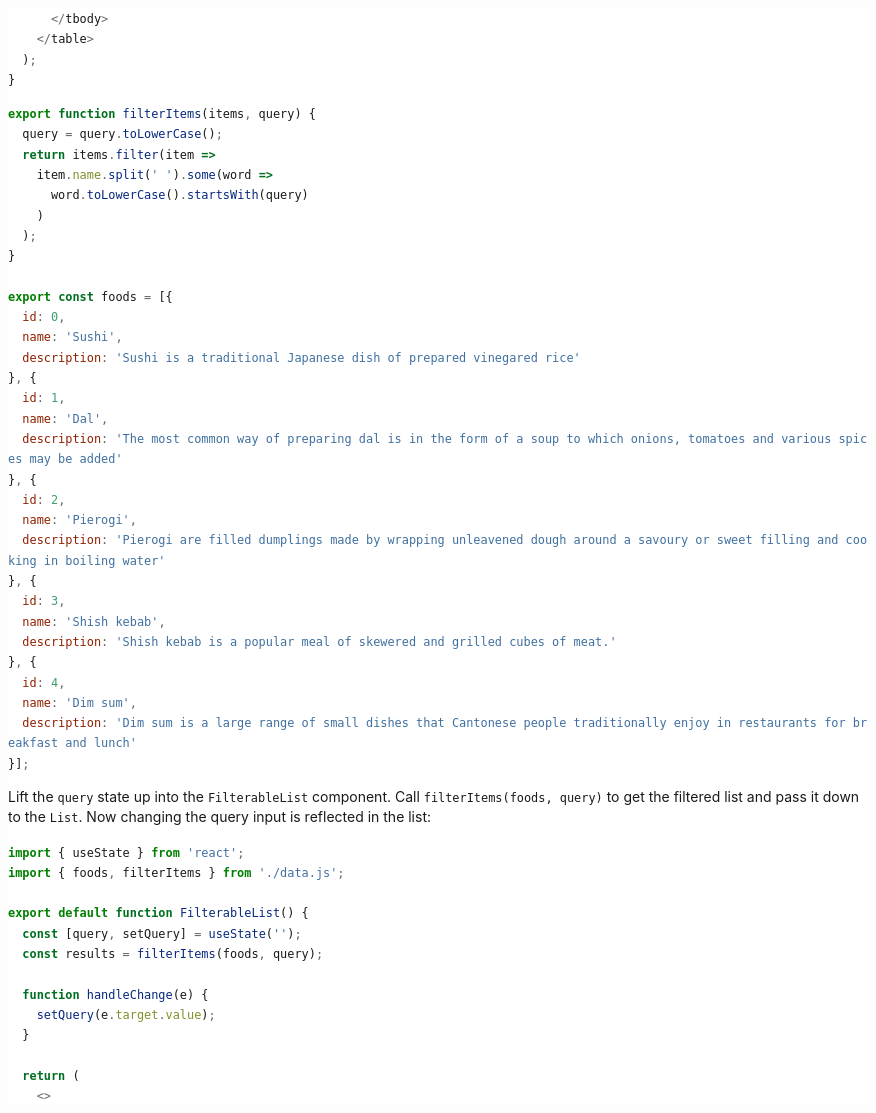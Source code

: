 ```js
      </tbody>
    </table>
  );
}
```

```js data.js
export function filterItems(items, query) {
  query = query.toLowerCase();
  return items.filter(item =>
    item.name.split(' ').some(word =>
      word.toLowerCase().startsWith(query)
    )
  );
}

export const foods = [{
  id: 0,
  name: 'Sushi',
  description: 'Sushi is a traditional Japanese dish of prepared vinegared rice'
}, {
  id: 1,
  name: 'Dal',
  description: 'The most common way of preparing dal is in the form of a soup to which onions, tomatoes and various spices may be added'
}, {
  id: 2,
  name: 'Pierogi',
  description: 'Pierogi are filled dumplings made by wrapping unleavened dough around a savoury or sweet filling and cooking in boiling water'
}, {
  id: 3,
  name: 'Shish kebab',
  description: 'Shish kebab is a popular meal of skewered and grilled cubes of meat.'
}, {
  id: 4,
  name: 'Dim sum',
  description: 'Dim sum is a large range of small dishes that Cantonese people traditionally enjoy in restaurants for breakfast and lunch'
}];
```

</Sandpack>

<Solution>

Lift the `query` state up into the `FilterableList` component. Call `filterItems(foods, query)` to get the filtered list and pass it down to the `List`. Now changing the query input is reflected in the list:

<Sandpack>

```js
import { useState } from 'react';
import { foods, filterItems } from './data.js';

export default function FilterableList() {
  const [query, setQuery] = useState('');
  const results = filterItems(foods, query);

  function handleChange(e) {
    setQuery(e.target.value);
  }

  return (
    <>
```